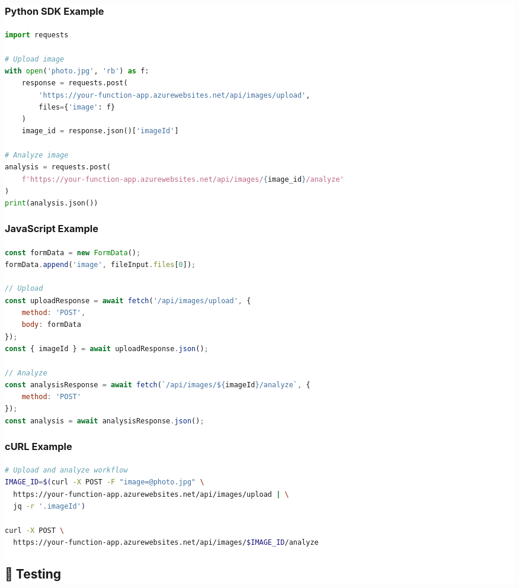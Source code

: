 ### Python SDK Example
```python
import requests

# Upload image
with open('photo.jpg', 'rb') as f:
    response = requests.post(
        'https://your-function-app.azurewebsites.net/api/images/upload',
        files={'image': f}
    )
    image_id = response.json()['imageId']

# Analyze image
analysis = requests.post(
    f'https://your-function-app.azurewebsites.net/api/images/{image_id}/analyze'
)
print(analysis.json())
```

### JavaScript Example
```javascript
const formData = new FormData();
formData.append('image', fileInput.files[0]);

// Upload
const uploadResponse = await fetch('/api/images/upload', {
    method: 'POST',
    body: formData
});
const { imageId } = await uploadResponse.json();

// Analyze
const analysisResponse = await fetch(`/api/images/${imageId}/analyze`, {
    method: 'POST'
});
const analysis = await analysisResponse.json();
```

### cURL Example
```bash
# Upload and analyze workflow
IMAGE_ID=$(curl -X POST -F "image=@photo.jpg" \
  https://your-function-app.azurewebsites.net/api/images/upload | \
  jq -r '.imageId')

curl -X POST \
  https://your-function-app.azurewebsites.net/api/images/$IMAGE_ID/analyze
```

## 🧪 Testing
